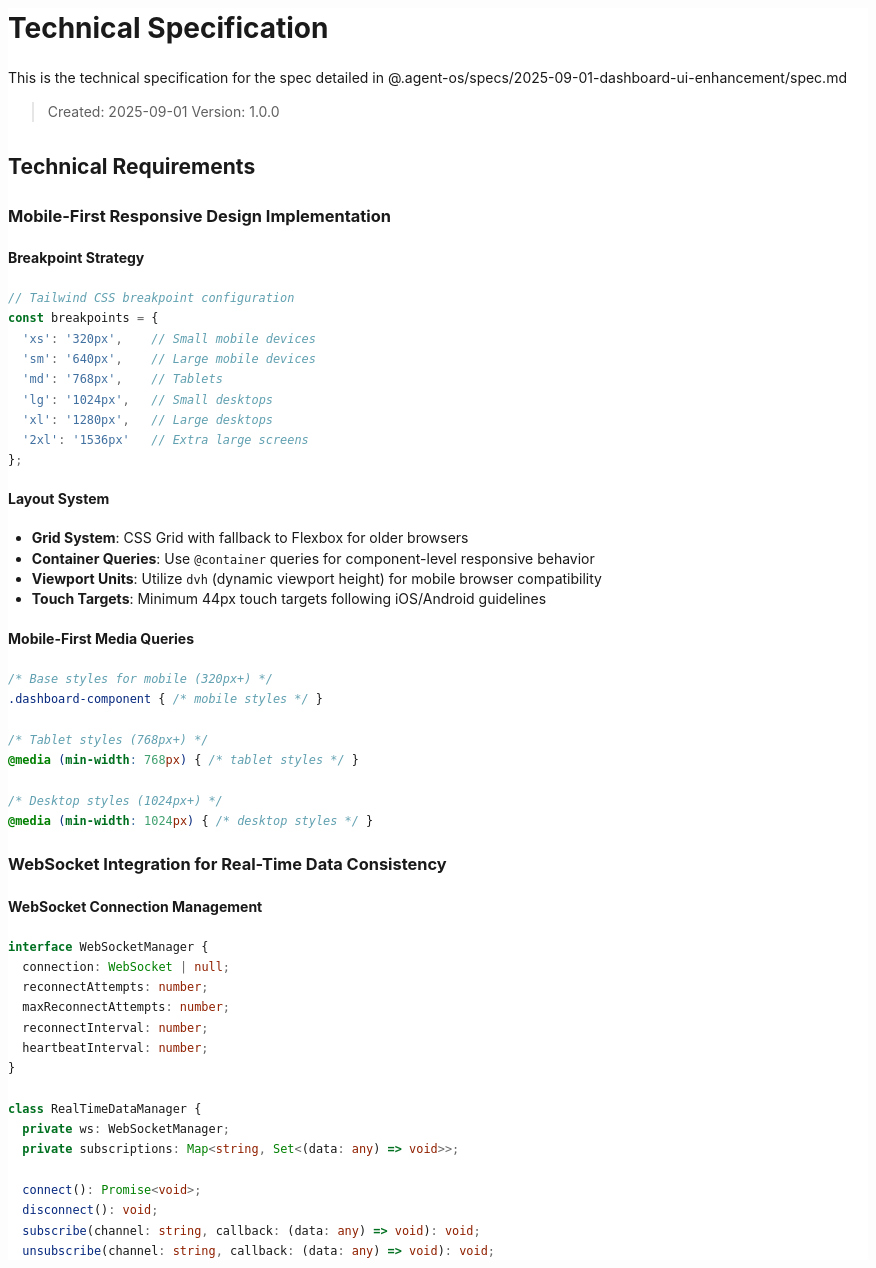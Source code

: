 # Technical Specification

This is the technical specification for the spec detailed in @.agent-os/specs/2025-09-01-dashboard-ui-enhancement/spec.md

> Created: 2025-09-01
> Version: 1.0.0

## Technical Requirements

### Mobile-First Responsive Design Implementation

#### Breakpoint Strategy
```typescript
// Tailwind CSS breakpoint configuration
const breakpoints = {
  'xs': '320px',    // Small mobile devices
  'sm': '640px',    // Large mobile devices  
  'md': '768px',    // Tablets
  'lg': '1024px',   // Small desktops
  'xl': '1280px',   // Large desktops
  '2xl': '1536px'   // Extra large screens
};
```

#### Layout System
- **Grid System**: CSS Grid with fallback to Flexbox for older browsers
- **Container Queries**: Use `@container` queries for component-level responsive behavior
- **Viewport Units**: Utilize `dvh` (dynamic viewport height) for mobile browser compatibility
- **Touch Targets**: Minimum 44px touch targets following iOS/Android guidelines

#### Mobile-First Media Queries
```css
/* Base styles for mobile (320px+) */
.dashboard-component { /* mobile styles */ }

/* Tablet styles (768px+) */
@media (min-width: 768px) { /* tablet styles */ }

/* Desktop styles (1024px+) */
@media (min-width: 1024px) { /* desktop styles */ }
```

### WebSocket Integration for Real-Time Data Consistency

#### WebSocket Connection Management
```typescript
interface WebSocketManager {
  connection: WebSocket | null;
  reconnectAttempts: number;
  maxReconnectAttempts: number;
  reconnectInterval: number;
  heartbeatInterval: number;
}

class RealTimeDataManager {
  private ws: WebSocketManager;
  private subscriptions: Map<string, Set<(data: any) => void>>;
  
  connect(): Promise<void>;
  disconnect(): void;
  subscribe(channel: string, callback: (data: any) => void): void;
  unsubscribe(channel: string, callback: (data: any) => void): void;
```